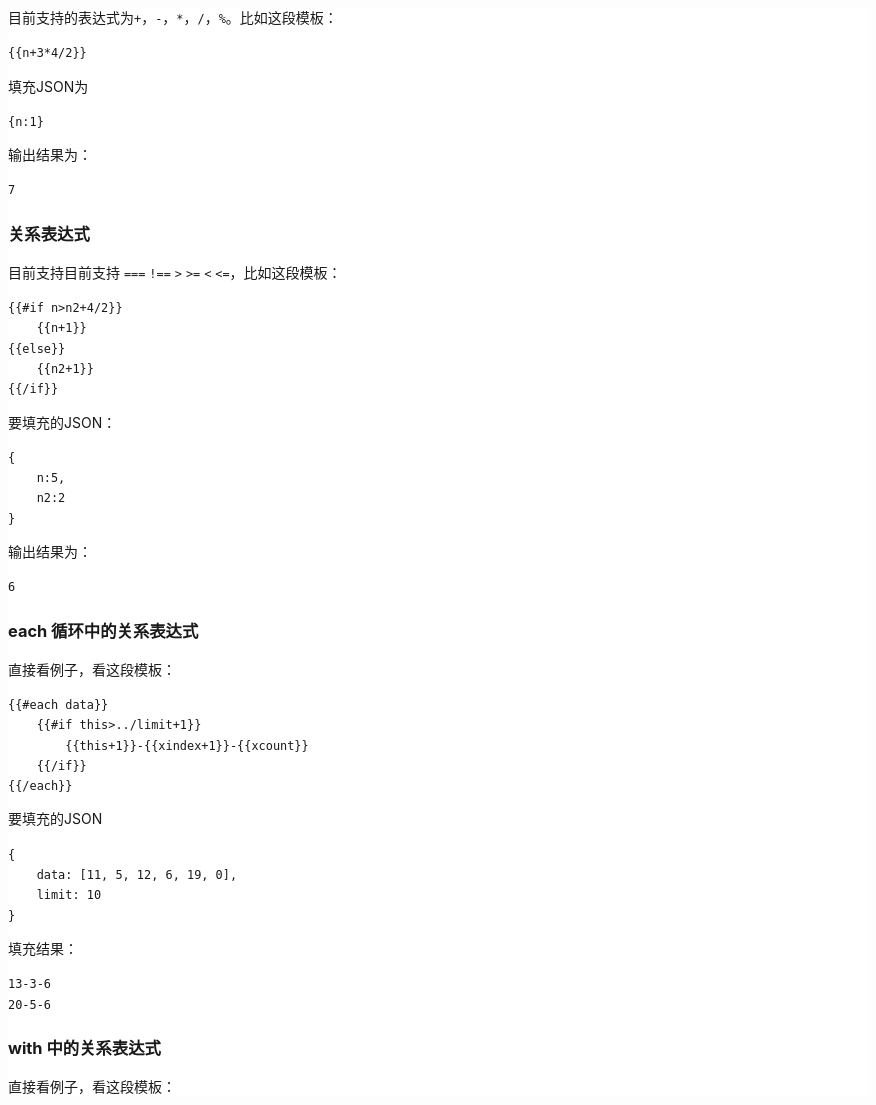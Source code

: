 目前支持的表达式为`+`，`-`，`*`，`/`，`%`。比如这段模板：

	{{n+3*4/2}}

填充JSON为

	{n:1}

输出结果为：

	7

### 关系表达式

目前支持目前支持 `===` `!==` `>` `>=` `<` `<=`，比如这段模板：

	{{#if n>n2+4/2}}
		{{n+1}}
	{{else}}
		{{n2+1}}
	{{/if}}

要填充的JSON：

	{
		n:5,
		n2:2
	}

输出结果为：

	6

### each 循环中的关系表达式

直接看例子，看这段模板：

	{{#each data}}
		{{#if this>../limit+1}}
			{{this+1}}-{{xindex+1}}-{{xcount}}
		{{/if}}
	{{/each}}
	
要填充的JSON

	{
		data: [11, 5, 12, 6, 19, 0],
		limit: 10
	}

填充结果：

	13-3-6
	20-5-6

### with 中的关系表达式

直接看例子，看这段模板：
